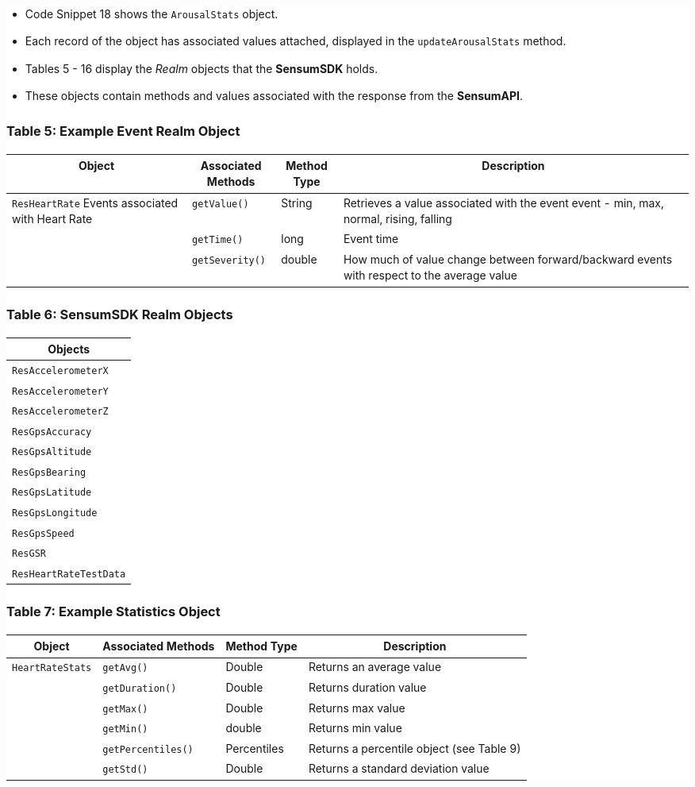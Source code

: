 * Code Snippet 18 shows the `ArousalStats` object.
* Each record of the object has associated values attached, displayed in the `updateArousalStats` method.

* Tables 5 - 16 display the *Realm* objects that the **SensumSDK** holds.
* These objects contain methods and values associated with the response from the **SensumAPI**.

### Table 5: Example Event Realm Object

| Object                                        | Associated Methods | Method Type | Description                                                                                |
|-----------------------------------------------|--------------------|-------------|--------------------------------------------------------------------------------------------|
| `ResHeartRate` Events associated with Heart Rate | `getValue()`         | String      | Retrieves a value associated with the event event - min, max, normal, rising, falling      |
|                                               | `getTime()`          | long        | Event time                                                                                 |
|                                               | `getSeverity()`      | double      | How much of value change between forward/backward events with respect to the average value |

### Table 6: SensumSDK Realm Objects
| Objects                |
|---------------------|
| `ResAccelerometerX`    |
| `ResAccelerometerY`    |
| `ResAccelerometerZ`    |
| `ResGpsAccuracy`       |
| `ResGpsAltitude`       |
| `ResGpsBearing`        |
| `ResGpsLatitude`       |
| `ResGpsLongitude`      |
| `ResGpsSpeed`          |
| `ResGSR`               |
| `ResHeartRateTestData` |

### Table 7: Example Statistics Object

| Object         | Associated Methods | Method Type | Description                               |
|----------------|--------------------|-------------|-------------------------------------------|
| `HeartRateStats` | `getAvg()`           | Double      | Returns an average value                  |
|                | `getDuration()`      | Double      | Returns duration value                    |
|                | `getMax()`           | Double      | Returns max value                         |
|                | `getMin()`           | double      | Returns min value                         |
|                | `getPercentiles()`   | Percentiles | Returns a percentile object (see Table 9) |
|                | `getStd()`           | Double      | Returns a standard deviation value        |
